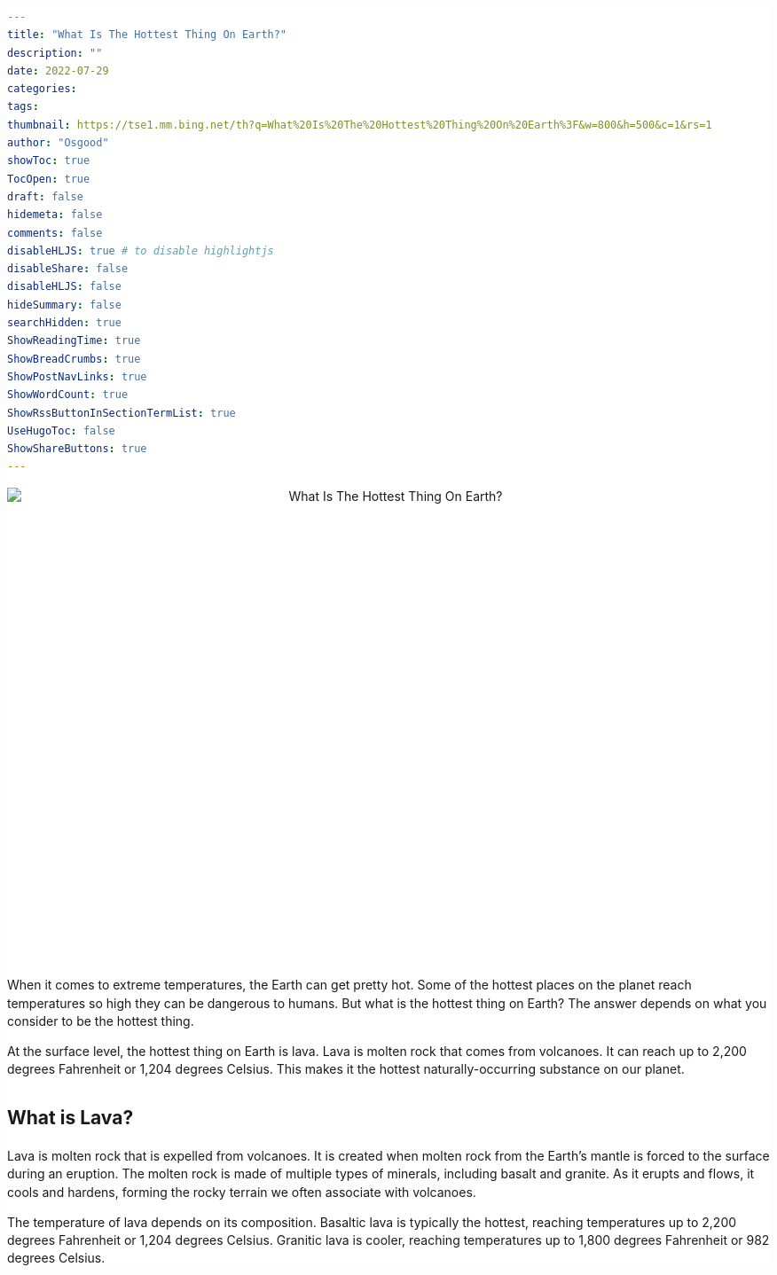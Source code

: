 ```yaml
---
title: "What Is The Hottest Thing On Earth?"
description: ""
date: 2022-07-29
categories: 
tags: 
thumbnail: https://tse1.mm.bing.net/th?q=What%20Is%20The%20Hottest%20Thing%20On%20Earth%3F&w=800&h=500&c=1&rs=1
author: "Osgood"
showToc: true
TocOpen: true
draft: false
hidemeta: false
comments: false
disableHLJS: true # to disable highlightjs
disableShare: false
disableHLJS: false
hideSummary: false
searchHidden: true
ShowReadingTime: true
ShowBreadCrumbs: true
ShowPostNavLinks: true
ShowWordCount: true
ShowRssButtonInSectionTermList: true
UseHugoToc: false
ShowShareButtons: true
---
```


<center>
	<img src="https://tse1.mm.bing.net/th?q=What%20Is%20The%20Hottest%20Thing%20On%20Earth%3F&w=800&h=500&c=1&rs=1" alt="What Is The Hottest Thing On Earth?" width="800" height="500" style="display: block; width: 100%; height: auto">
</center>

<p>When it comes to extreme temperatures, the Earth can get pretty hot. Some of the hottest places on the planet reach temperatures so high they can be dangerous to humans. But what is the hottest thing on Earth? The answer depends on what you consider to be the hottest thing.</p>

<p>At the surface level, the hottest thing on Earth is lava. Lava is molten rock that comes from volcanoes. It can reach up to 2,200 degrees Fahrenheit or 1,204 degrees Celsius. This makes it the hottest naturally-occurring substance on our planet.</p>

<h2>What is Lava?</h2>

<p>Lava is molten rock that is expelled from volcanoes. It is created when molten rock from the Earth’s mantle is forced to the surface during an eruption. The molten rock is made of multiple types of minerals, including basalt and granite. As it erupts and flows, it cools and hardens, forming the rocky terrain we often associate with volcanoes.</p>

<p>The temperature of lava depends on its composition. Basaltic lava is typically the hottest, reaching temperatures up to 2,200 degrees Fahrenheit or 1,204 degrees Celsius. Granitic lava is cooler, reaching temperatures up to 1,800 degrees Fahrenheit or 982 degrees Celsius.</p>
